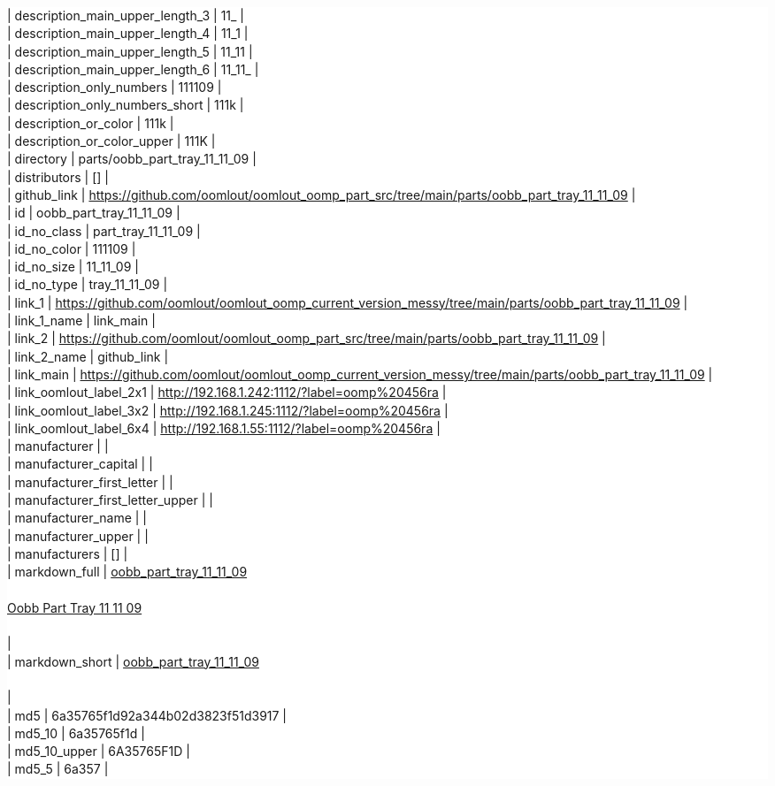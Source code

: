 | description_main_upper_length_3 | 11_ |  
| description_main_upper_length_4 | 11_1 |  
| description_main_upper_length_5 | 11_11 |  
| description_main_upper_length_6 | 11_11_ |  
| description_only_numbers | 111109 |  
| description_only_numbers_short | 111k |  
| description_or_color | 111k |  
| description_or_color_upper | 111K |  
| directory | parts/oobb_part_tray_11_11_09 |  
| distributors | [] |  
| github_link | https://github.com/oomlout/oomlout_oomp_part_src/tree/main/parts/oobb_part_tray_11_11_09 |  
| id | oobb_part_tray_11_11_09 |  
| id_no_class | part_tray_11_11_09 |  
| id_no_color | 111109 |  
| id_no_size | 11_11_09 |  
| id_no_type | tray_11_11_09 |  
| link_1 | https://github.com/oomlout/oomlout_oomp_current_version_messy/tree/main/parts/oobb_part_tray_11_11_09 |  
| link_1_name | link_main |  
| link_2 | https://github.com/oomlout/oomlout_oomp_part_src/tree/main/parts/oobb_part_tray_11_11_09 |  
| link_2_name | github_link |  
| link_main | https://github.com/oomlout/oomlout_oomp_current_version_messy/tree/main/parts/oobb_part_tray_11_11_09 |  
| link_oomlout_label_2x1 | http://192.168.1.242:1112/?label=oomp%20456ra |  
| link_oomlout_label_3x2 | http://192.168.1.245:1112/?label=oomp%20456ra |  
| link_oomlout_label_6x4 | http://192.168.1.55:1112/?label=oomp%20456ra |  
| manufacturer |  |  
| manufacturer_capital |  |  
| manufacturer_first_letter |  |  
| manufacturer_first_letter_upper |  |  
| manufacturer_name |  |  
| manufacturer_upper |  |  
| manufacturers | [] |  
| markdown_full | [oobb_part_tray_11_11_09](https://github.com/oomlout/oomlout_oomp_current_version_messy/tree/main/parts/oobb_part_tray_11_11_09)<br>[](https://github.com/oomlout/oomlout_oomp_current_version_messy/tree/main/parts/oobb_part_tray_11_11_09)<br>[Oobb Part Tray 11 11 09](https://github.com/oomlout/oomlout_oomp_current_version_messy/tree/main/parts/oobb_part_tray_11_11_09)<br><br> |  
| markdown_short | [oobb_part_tray_11_11_09](https://github.com/oomlout/oomlout_oomp_current_version_messy/tree/main/parts/oobb_part_tray_11_11_09)<br><br> |  
| md5 | 6a35765f1d92a344b02d3823f51d3917 |  
| md5_10 | 6a35765f1d |  
| md5_10_upper | 6A35765F1D |  
| md5_5 | 6a357 |  